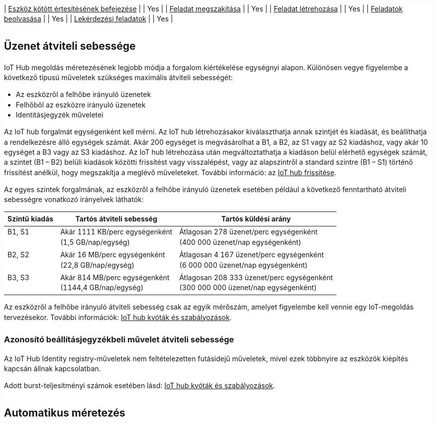 | [Eszköz kötött értesítésének befejezése](/rest/api/iothub/device/completedeviceboundnotification) |   | Yes |
| [Feladat megszakítása](/rest/api/media/jobs/canceljob) |   | Yes |
| [Feladat létrehozása](/rest/api/media/jobs/create) |   | Yes |
| [Feladatok beolvasása](/java/api/com.microsoft.azure.sdk.iot.service.jobs.jobclient.getjob) |   | Yes |
| [Lekérdezési feladatok](/javascript/api/azure-iot-digitaltwins-service/jobclient#queryjobs-jobclientqueryjobsoptionalparams--servicecallback-queryresult--) |   | Yes |

## <a name="message-throughput"></a>Üzenet átviteli sebessége

IoT Hub megoldás méretezésének legjobb módja a forgalom kiértékelése egységnyi alapon. Különösen vegye figyelembe a következő típusú műveletek szükséges maximális átviteli sebességét:

* Az eszközről a felhőbe irányuló üzenetek
* Felhőből az eszközre irányuló üzenetek
* Identitásjegyzék műveletei

Az IoT hub forgalmát egységenként kell mérni. Az IoT hub létrehozásakor kiválaszthatja annak szintjét és kiadását, és beállíthatja a rendelkezésre álló egységek számát. Akár 200 egységet is megvásárolhat a B1, a B2, az S1 vagy az S2 kiadáshoz, vagy akár 10 egységet a B3 vagy az S3 kiadáshoz. Az IoT hub létrehozása után megváltoztathatja a kiadáson belül elérhető egységek számát, a szintet (B1 – B2) belüli kiadások közötti frissítést vagy visszalépést, vagy az alapszintről a standard szintre (B1 – S1) történő frissítést anélkül, hogy megszakítja a meglévő műveleteket. További információ: az [IoT hub frissítése](iot-hub-upgrade.md).  

Az egyes szintek forgalmának, az eszközről a felhőbe irányuló üzenetek esetében például a következő fenntartható átviteli sebességre vonatkozó irányelvek láthatók:

| Szintű kiadás | Tartós átviteli sebesség | Tartós küldési arány |
| --- | --- | --- |
| B1, S1 |Akár 1111 KB/perc egységenként<br/>(1,5 GB/nap/egység) |Átlagosan 278 üzenet/perc egységenként<br/>(400 000 üzenet/nap egységenként) |
| B2, S2 |Akár 16 MB/perc egységenként<br/>(22,8 GB/nap/egység) |Átlagosan 4 167 üzenet/perc egységenként<br/>(6 000 000 üzenet/nap egységenként) |
| B3, S3 |Akár 814 MB/perc egységenként<br/>(1144,4 GB/nap/egység) |Átlagosan 208 333 üzenet/perc egységenként<br/>(300 000 000 üzenet/nap egységenként) |

Az eszközről a felhőbe irányuló átviteli sebesség csak az egyik mérőszám, amelyet figyelembe kell vennie egy IoT-megoldás tervezésekor. További információk: [IoT hub kvóták és szabályozások](iot-hub-devguide-quotas-throttling.md).

### <a name="identity-registry-operation-throughput"></a>Azonosító beállításjegyzékbeli művelet átviteli sebessége

Az IoT Hub Identity registry-műveletek nem feltételezetten futásidejű műveletek, mivel ezek többnyire az eszközök kiépítés kapcsán állnak kapcsolatban.

Adott burst-teljesítményi számok esetében lásd: [IoT hub kvóták és szabályozások](iot-hub-devguide-quotas-throttling.md).

## <a name="auto-scale"></a>Automatikus méretezés
